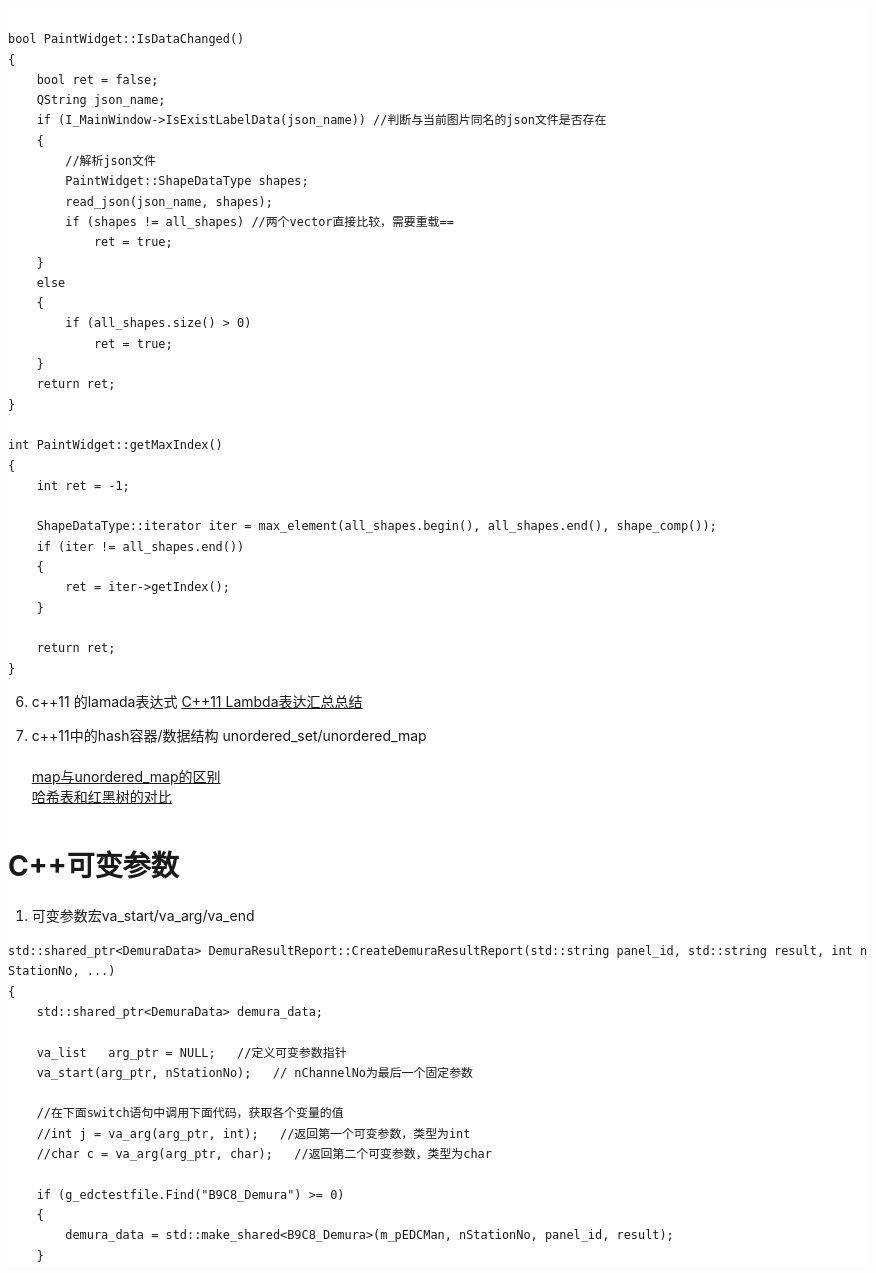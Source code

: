 ```

bool PaintWidget::IsDataChanged()
{
	bool ret = false;
	QString json_name;
	if (I_MainWindow->IsExistLabelData(json_name)) //判断与当前图片同名的json文件是否存在
	{
		//解析json文件
		PaintWidget::ShapeDataType shapes;
		read_json(json_name, shapes);
		if (shapes != all_shapes) //两个vector直接比较，需要重载==
			ret = true;
	}
	else
	{
		if (all_shapes.size() > 0)
			ret = true;
	}
	return ret;
}

int PaintWidget::getMaxIndex()
{
	int ret = -1;

	ShapeDataType::iterator iter = max_element(all_shapes.begin(), all_shapes.end(), shape_comp());
	if (iter != all_shapes.end())
	{
		ret = iter->getIndex();
	}

	return ret;
}

```
6. c++11 的lamada表达式
[C++11 Lambda表达汇总总结](https://www.cnblogs.com/smiler/p/4095723.html)

7. c++11中的hash容器/数据结构  unordered_set/unordered_map  
<br>[map与unordered_map的区别](https://www.cnblogs.com/strawqqhat/p/10602515.html)
<br>[哈希表和红黑树的对比](https://blog.csdn.net/zkangaroo/article/details/70151688)

# C++可变参数
1. 可变参数宏va_start/va_arg/va_end
```
std::shared_ptr<DemuraData> DemuraResultReport::CreateDemuraResultReport(std::string panel_id, std::string result, int nStationNo, ...)
{
	std::shared_ptr<DemuraData> demura_data;

	va_list   arg_ptr = NULL;   //定义可变参数指针 
	va_start(arg_ptr, nStationNo);   // nChannelNo为最后一个固定参数

	//在下面switch语句中调用下面代码，获取各个变量的值
	//int j = va_arg(arg_ptr, int);   //返回第一个可变参数，类型为int
	//char c = va_arg(arg_ptr, char);   //返回第二个可变参数，类型为char

	if (g_edctestfile.Find("B9C8_Demura") >= 0)
	{
		demura_data = std::make_shared<B9C8_Demura>(m_pEDCMan, nStationNo, panel_id, result);
	}

```